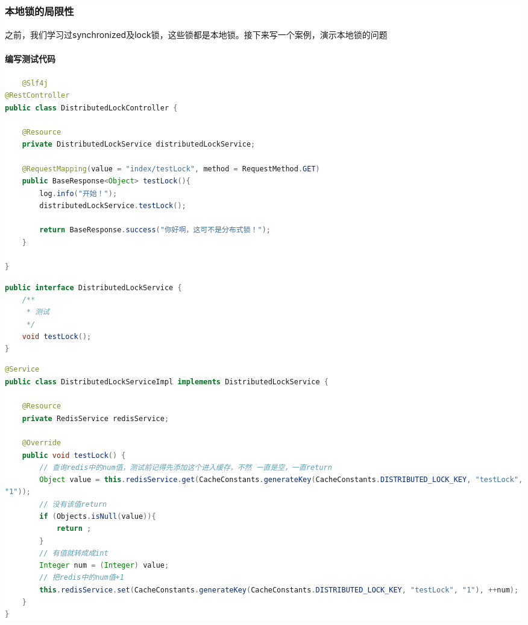 ### 本地锁的局限性
之前，我们学习过synchronized及lock锁，这些锁都是本地锁。接下来写一个案例，演示本地锁的问题

#### 编写测试代码
```java
    @Slf4j
@RestController
public class DistributedLockController {

    @Resource
    private DistributedLockService distributedLockService;
    
    @RequestMapping(value = "index/testLock", method = RequestMethod.GET)
    public BaseResponse<Object> testLock(){
        log.info("开始！");
        distributedLockService.testLock();

        return BaseResponse.success("你好啊，这可不是分布式锁！");
    }

}
```
```java
public interface DistributedLockService {
    /**
     * 测试
     */
    void testLock();
}
```
```java
@Service
public class DistributedLockServiceImpl implements DistributedLockService {

    @Resource
    private RedisService redisService;

    @Override
    public void testLock() {
        // 查询redis中的num值，测试前记得先添加这个进入缓存，不然 一直是空，一直return
        Object value = this.redisService.get(CacheConstants.generateKey(CacheConstants.DISTRIBUTED_LOCK_KEY, "testLock", "1"));
        // 没有该值return
        if (Objects.isNull(value)){
            return ;
        }
        // 有值就转成成int
        Integer num = (Integer) value;
        // 把redis中的num值+1
        this.redisService.set(CacheConstants.generateKey(CacheConstants.DISTRIBUTED_LOCK_KEY, "testLock", "1"), ++num);
    }
}
```
